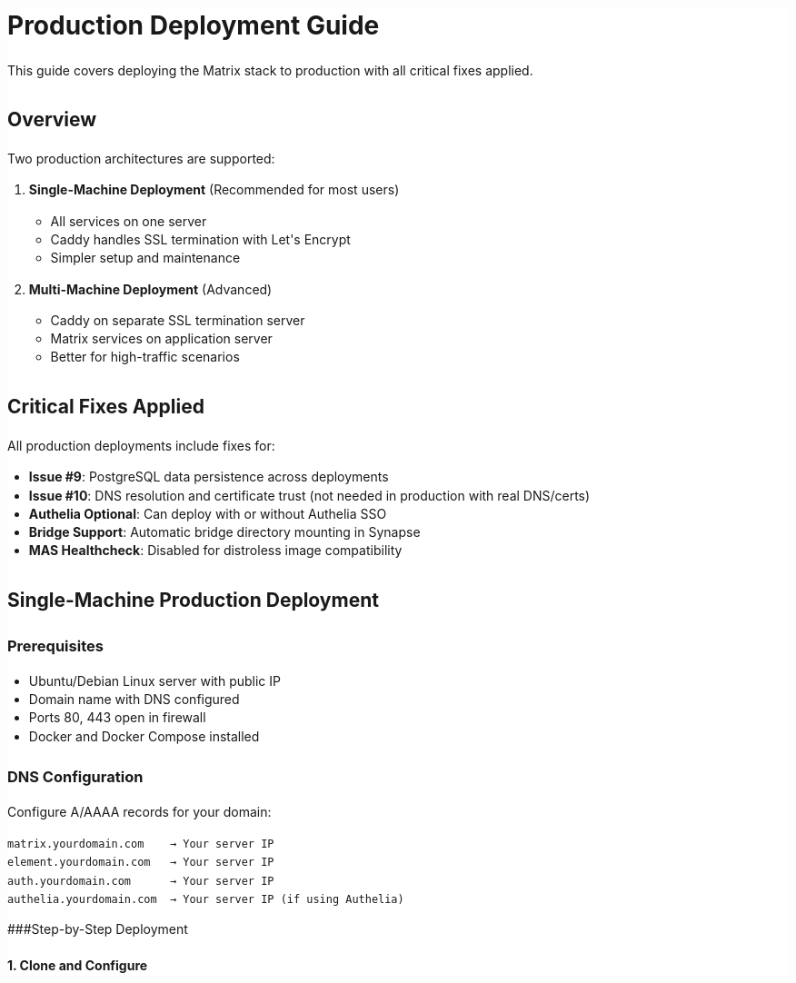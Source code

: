 # Production Deployment Guide

This guide covers deploying the Matrix stack to production with all critical fixes applied.

## Overview

Two production architectures are supported:

1. **Single-Machine Deployment** (Recommended for most users)
   - All services on one server
   - Caddy handles SSL termination with Let's Encrypt
   - Simpler setup and maintenance

2. **Multi-Machine Deployment** (Advanced)
   - Caddy on separate SSL termination server
   - Matrix services on application server
   - Better for high-traffic scenarios

## Critical Fixes Applied

All production deployments include fixes for:

- **Issue #9**: PostgreSQL data persistence across deployments
- **Issue #10**: DNS resolution and certificate trust (not needed in production with real DNS/certs)
- **Authelia Optional**: Can deploy with or without Authelia SSO
- **Bridge Support**: Automatic bridge directory mounting in Synapse
- **MAS Healthcheck**: Disabled for distroless image compatibility

## Single-Machine Production Deployment

### Prerequisites

- Ubuntu/Debian Linux server with public IP
- Domain name with DNS configured
- Ports 80, 443 open in firewall
- Docker and Docker Compose installed

### DNS Configuration

Configure A/AAAA records for your domain:

```
matrix.yourdomain.com    → Your server IP
element.yourdomain.com   → Your server IP
auth.yourdomain.com      → Your server IP
authelia.yourdomain.com  → Your server IP (if using Authelia)
```

###Step-by-Step Deployment

#### 1. Clone and Configure
